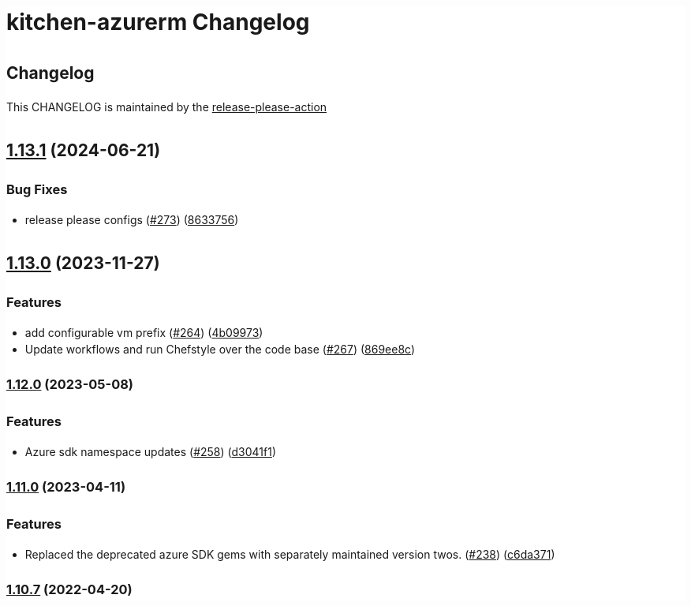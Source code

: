 # kitchen-azurerm Changelog

## Changelog

This CHANGELOG is maintained by the [release-please-action](google-github-actions/release-please-action)

## [1.13.1](https://github.com/test-kitchen/kitchen-azurerm/compare/v1.13.0...v1.13.1) (2024-06-21)


### Bug Fixes

* release please configs ([#273](https://github.com/test-kitchen/kitchen-azurerm/issues/273)) ([8633756](https://github.com/test-kitchen/kitchen-azurerm/commit/8633756a593dc68087e1a6bb6905e88330bf1e54))

## [1.13.0](https://github.com/test-kitchen/kitchen-azurerm/compare/v1.12.0...v1.13.0) (2023-11-27)


### Features

* add configurable vm prefix ([#264](https://github.com/test-kitchen/kitchen-azurerm/issues/264)) ([4b09973](https://github.com/test-kitchen/kitchen-azurerm/commit/4b099731f1132739aaaf203cc417d254feb6862e))
* Update workflows and run Chefstyle over the code base ([#267](https://github.com/test-kitchen/kitchen-azurerm/issues/267)) ([869ee8c](https://github.com/test-kitchen/kitchen-azurerm/commit/869ee8c5af9cf9c77786090c6b3dc1733b50b90d))

### [1.12.0](https://github.com/test-kitchen/kitchen-azurerm/compare/v1.11.0...v1.11.1) (2023-05-08)

### Features

* Azure sdk namespace updates ([#258](https://github.com/test-kitchen/kitchen-azurerm/issues/258)) ([d3041f1](https://github.com/test-kitchen/kitchen-azurerm/commit/d3041f19dd68e4c3ea00631e9fa5d3a63ea92a76))

### [1.11.0](http3://g11hub.com/test-kitchen/kitchen-azurerm/compare/v1.10.6...v1.11.0) (2023-04-11)

### Features

* Replaced the deprecated azure SDK gems with separately maintained version twos. ([#238](https://github.com/test-kitchen/kitchen-azurerm/issues/238)) ([c6da371](https://github.com/test-kitchen/kitchen-azurerm/commit/c6da371443912b9d689e445f3f714d5cae6dd3a0))


### [1.10.7](https://github.com/test-kitchen/kitchen-azurerm/compare/v1.10.6...v1.10.7) (2022-04-20)
